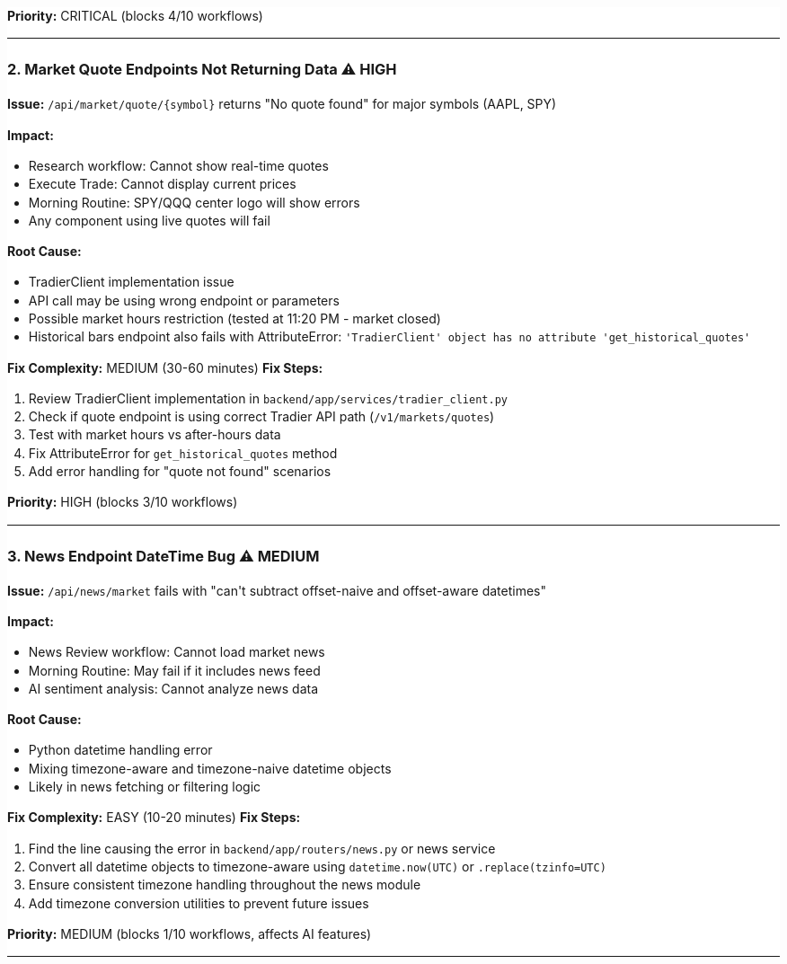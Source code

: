 **Priority:** CRITICAL (blocks 4/10 workflows)

---

### 2. Market Quote Endpoints Not Returning Data ⚠️ HIGH

**Issue:** `/api/market/quote/{symbol}` returns "No quote found" for major symbols (AAPL, SPY)

**Impact:**
- Research workflow: Cannot show real-time quotes
- Execute Trade: Cannot display current prices
- Morning Routine: SPY/QQQ center logo will show errors
- Any component using live quotes will fail

**Root Cause:**
- TradierClient implementation issue
- API call may be using wrong endpoint or parameters
- Possible market hours restriction (tested at 11:20 PM - market closed)
- Historical bars endpoint also fails with AttributeError: `'TradierClient' object has no attribute 'get_historical_quotes'`

**Fix Complexity:** MEDIUM (30-60 minutes)
**Fix Steps:**
1. Review TradierClient implementation in `backend/app/services/tradier_client.py`
2. Check if quote endpoint is using correct Tradier API path (`/v1/markets/quotes`)
3. Test with market hours vs after-hours data
4. Fix AttributeError for `get_historical_quotes` method
5. Add error handling for "quote not found" scenarios

**Priority:** HIGH (blocks 3/10 workflows)

---

### 3. News Endpoint DateTime Bug ⚠️ MEDIUM

**Issue:** `/api/news/market` fails with "can't subtract offset-naive and offset-aware datetimes"

**Impact:**
- News Review workflow: Cannot load market news
- Morning Routine: May fail if it includes news feed
- AI sentiment analysis: Cannot analyze news data

**Root Cause:**
- Python datetime handling error
- Mixing timezone-aware and timezone-naive datetime objects
- Likely in news fetching or filtering logic

**Fix Complexity:** EASY (10-20 minutes)
**Fix Steps:**
1. Find the line causing the error in `backend/app/routers/news.py` or news service
2. Convert all datetime objects to timezone-aware using `datetime.now(UTC)` or `.replace(tzinfo=UTC)`
3. Ensure consistent timezone handling throughout the news module
4. Add timezone conversion utilities to prevent future issues

**Priority:** MEDIUM (blocks 1/10 workflows, affects AI features)

---
